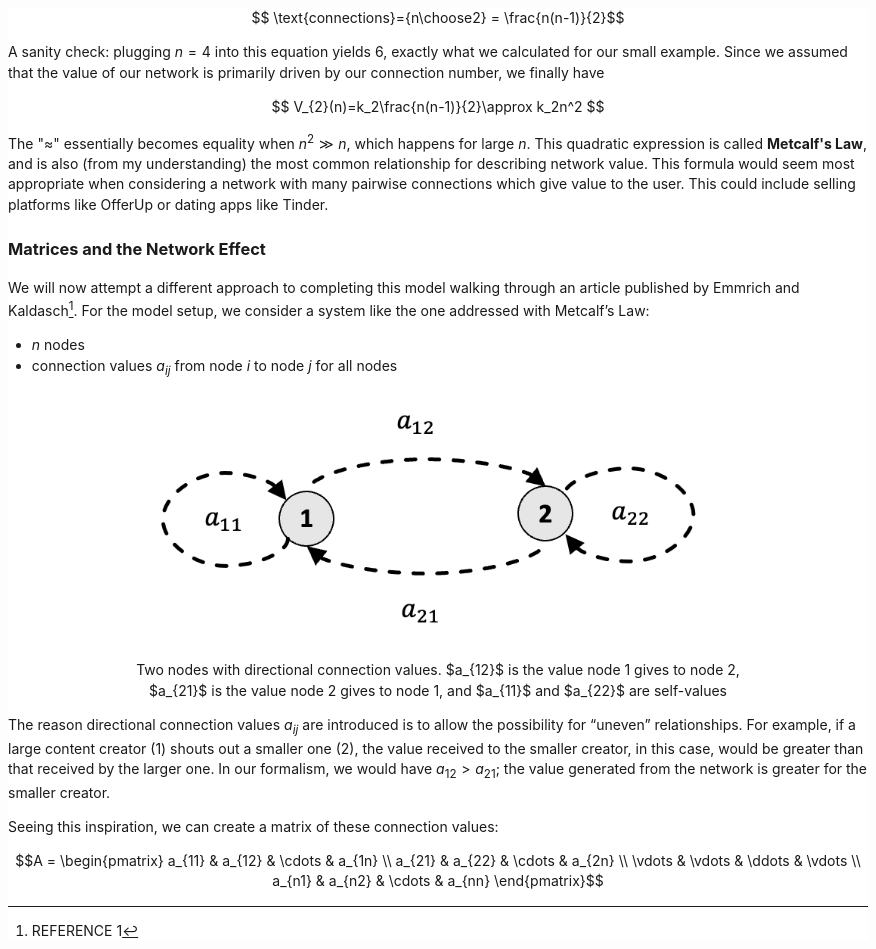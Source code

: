 $$ \text{connections}={n\choose2} = \frac{n(n-1)}{2}$$

A sanity check: plugging $n=4$ into this equation yields $6$, exactly what we calculated for our small example. Since we assumed that the value of our network is primarily driven by our connection number, we finally have

$$ V_{2}(n)=k_2\frac{n(n-1)}{2}\approx k_2n^2 $$

The "$\approx$" essentially becomes equality when $n^2 \gg n$, which happens for large $n$. This quadratic expression is called **Metcalf's Law**, and is also (from my understanding) the most common relationship for describing network value. This formula would seem most appropriate when considering a network with many pairwise connections which give value to the user. This could include selling platforms like OfferUp or dating apps like Tinder.

### Matrices and the Network Effect

We will now attempt a different approach to completing this model walking through an article published by Emmrich and Kaldasch[^1]. For the model setup, we consider a system like the one addressed with Metcalf’s Law:

- $n$ nodes
- connection values $a_{ij}$ from node $i$ to node $j$ for all nodes

<center><img src="https://github.com/lukepierik/ma/blob/master/assets/images/some2/some2-image4.png?raw=true" alt="imageD" width = "80%"/></center>
<center>
 Two nodes with directional connection values. $a_{12}$ is the value node 1 gives to node 2,<br>
 $a_{21}$ is the value node 2 gives to node 1, and $a_{11}$ and $a_{22}$ are self-values
</center>

The reason directional connection values $a_{ij}$ are introduced is to allow the possibility for “uneven” relationships. For example, if a large content creator (1) shouts out a smaller one (2), the value received to the smaller creator, in this case, would be greater than that received by the larger one. In our formalism, we would have $a_{12}>a_{21}$; the value generated from the network is greater for the smaller creator.

Seeing this inspiration, we can create a matrix of these connection values:

$$A = \begin{pmatrix} a_{11} & a_{12} & \cdots & a_{1n} \\
a_{21} & a_{22} & \cdots & a_{2n} \\
\vdots & \vdots  & \ddots & \vdots \\
a_{n1} & a_{n2} & \cdots & a_{nn}
\end{pmatrix}$$


[^1]: REFERENCE 1
[^2]: REFERENCE 2
[^3]: REFERENCE 3
[^4]: REFERENCE 4
[^5]: REFERENCE 5